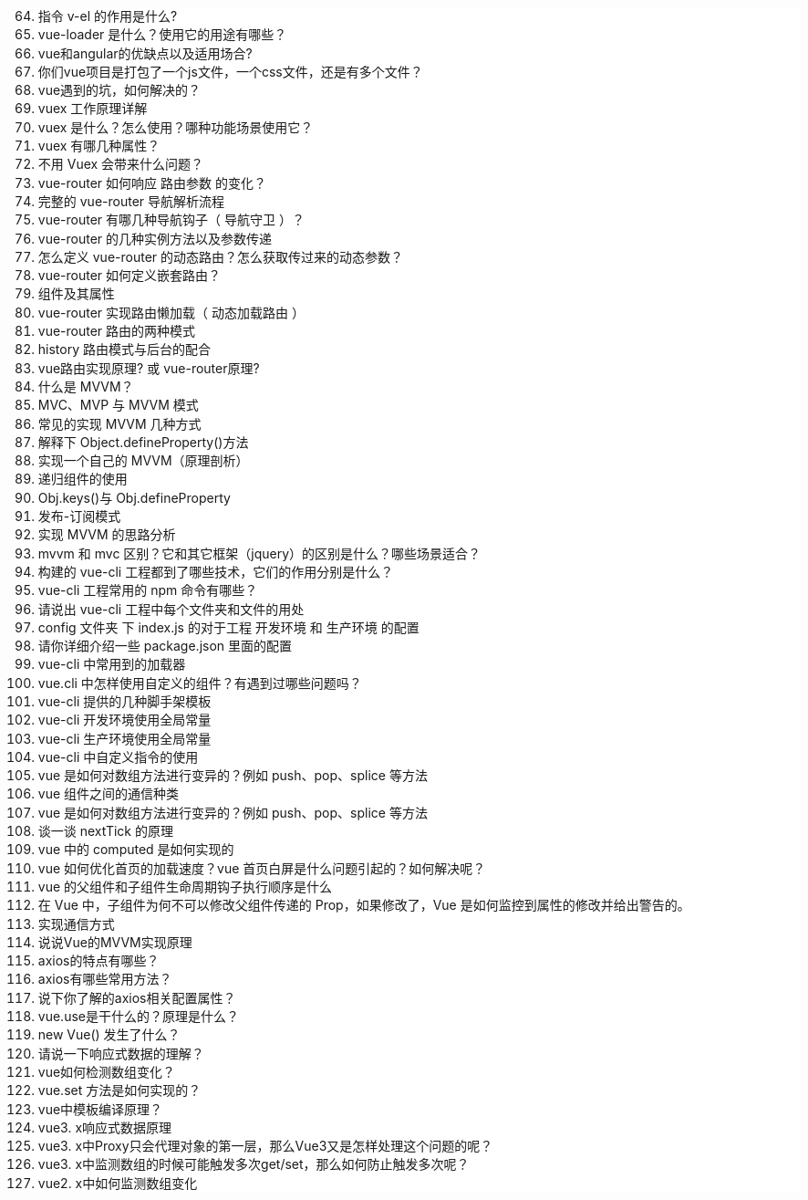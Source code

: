 64. 指令 v-el 的作用是什么?
65. vue-loader 是什么？使用它的用途有哪些？
66. vue和angular的优缺点以及适用场合?
67. 你们vue项目是打包了一个js文件，一个css文件，还是有多个文件？
68. vue遇到的坑，如何解决的？
69. vuex 工作原理详解
70. vuex 是什么？怎么使用？哪种功能场景使用它？
71. vuex 有哪几种属性？
72. 不用 Vuex 会带来什么问题？
73. vue-router 如何响应 路由参数 的变化？
74. 完整的 vue-router 导航解析流程
75. vue-router 有哪几种导航钩子（ 导航守卫 ）？
76. vue-router 的几种实例方法以及参数传递
77. 怎么定义 vue-router 的动态路由？怎么获取传过来的动态参数？
78. vue-router 如何定义嵌套路由？
79. <router-link></router-link> 组件及其属性
80. vue-router 实现路由懒加载（ 动态加载路由 ）
81. vue-router 路由的两种模式
82. history 路由模式与后台的配合
83. vue路由实现原理? 或 vue-router原理?
84. 什么是 MVVM？
85. MVC、MVP 与 MVVM 模式
86. 常见的实现 MVVM 几种方式
87. 解释下 Object.defineProperty()方法
88. 实现一个自己的 MVVM（原理剖析）
89. 递归组件的使用
90. Obj.keys()与 Obj.defineProperty
91. 发布-订阅模式
92. 实现 MVVM 的思路分析
93. mvvm 和 mvc 区别？它和其它框架（jquery）的区别是什么？哪些场景适合？
94. 构建的 vue-cli 工程都到了哪些技术，它们的作用分别是什么？
95. vue-cli 工程常用的 npm 命令有哪些？
96. 请说出 vue-cli 工程中每个文件夹和文件的用处
97. config 文件夹 下 index.js 的对于工程 开发环境 和 生产环境 的配置
98. 请你详细介绍一些 package.json 里面的配置
99. vue-cli 中常用到的加载器
100. vue.cli 中怎样使用自定义的组件？有遇到过哪些问题吗？
101. vue-cli 提供的几种脚手架模板
102. vue-cli 开发环境使用全局常量
103. vue-cli 生产环境使用全局常量
104. vue-cli 中自定义指令的使用
105. vue 是如何对数组方法进行变异的？例如 push、pop、splice 等方法
106. vue 组件之间的通信种类
107. vue 是如何对数组方法进行变异的？例如 push、pop、splice 等方法
108. 谈一谈 nextTick 的原理
109. vue 中的 computed 是如何实现的
110. vue 如何优化首页的加载速度？vue 首页白屏是什么问题引起的？如何解决呢？
111. vue 的父组件和子组件生命周期钩子执行顺序是什么
112. 在 Vue 中，子组件为何不可以修改父组件传递的 Prop，如果修改了，Vue 是如何监控到属性的修改并给出警告的。
113. 实现通信方式
114. 说说Vue的MVVM实现原理
115. axios的特点有哪些？
116. axios有哪些常用方法？
117. 说下你了解的axios相关配置属性？
118. vue.use是干什么的？原理是什么？
119. new Vue() 发生了什么？
120. 请说一下响应式数据的理解？
121. vue如何检测数组变化？
122. vue.set 方法是如何实现的？
123. vue中模板编译原理？
124. vue3. x响应式数据原理
125. vue3. x中Proxy只会代理对象的第一层，那么Vue3又是怎样处理这个问题的呢？
126. vue3. x中监测数组的时候可能触发多次get/set，那么如何防止触发多次呢？
127. vue2.  x中如何监测数组变化